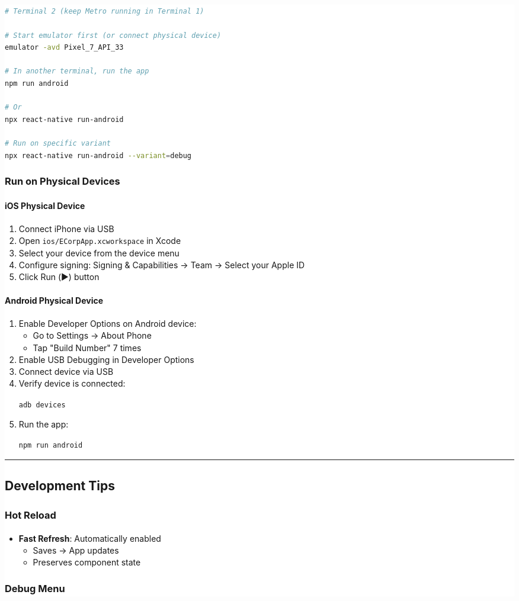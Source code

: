 ```bash
# Terminal 2 (keep Metro running in Terminal 1)

# Start emulator first (or connect physical device)
emulator -avd Pixel_7_API_33

# In another terminal, run the app
npm run android

# Or
npx react-native run-android

# Run on specific variant
npx react-native run-android --variant=debug
```

### Run on Physical Devices

#### iOS Physical Device

1. Connect iPhone via USB
2. Open `ios/ECorpApp.xcworkspace` in Xcode
3. Select your device from the device menu
4. Configure signing: Signing & Capabilities → Team → Select your Apple ID
5. Click Run (▶️) button

#### Android Physical Device

1. Enable Developer Options on Android device:
   - Go to Settings → About Phone
   - Tap "Build Number" 7 times
2. Enable USB Debugging in Developer Options
3. Connect device via USB
4. Verify device is connected:
   ```bash
   adb devices
   ```
5. Run the app:
   ```bash
   npm run android
   ```

---

## Development Tips

### Hot Reload

- **Fast Refresh**: Automatically enabled
  - Saves → App updates
  - Preserves component state

### Debug Menu
